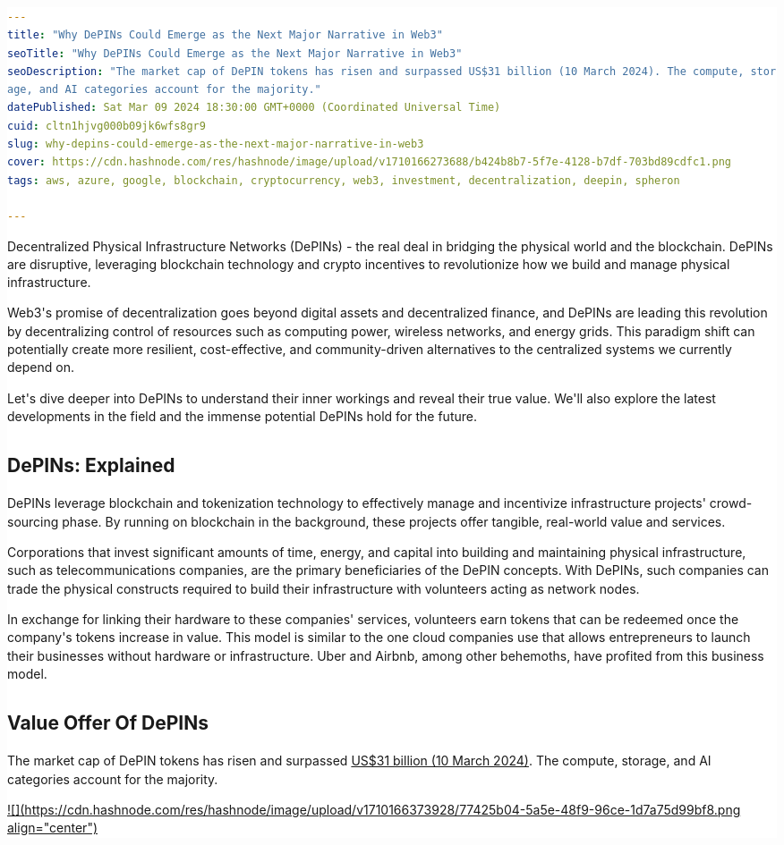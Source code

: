 ```yaml
---
title: "Why DePINs Could Emerge as the Next Major Narrative in Web3"
seoTitle: "Why DePINs Could Emerge as the Next Major Narrative in Web3"
seoDescription: "The market cap of DePIN tokens has risen and surpassed US$31 billion (10 March 2024). The compute, storage, and AI categories account for the majority."
datePublished: Sat Mar 09 2024 18:30:00 GMT+0000 (Coordinated Universal Time)
cuid: cltn1hjvg000b09jk6wfs8gr9
slug: why-depins-could-emerge-as-the-next-major-narrative-in-web3
cover: https://cdn.hashnode.com/res/hashnode/image/upload/v1710166273688/b424b8b7-5f7e-4128-b7df-703bd89cdfc1.png
tags: aws, azure, google, blockchain, cryptocurrency, web3, investment, decentralization, deepin, spheron

---
```


Decentralized Physical Infrastructure Networks (DePINs) - the real deal in bridging the physical world and the blockchain. DePINs are disruptive, leveraging blockchain technology and crypto incentives to revolutionize how we build and manage physical infrastructure.

Web3's promise of decentralization goes beyond digital assets and decentralized finance, and DePINs are leading this revolution by decentralizing control of resources such as computing power, wireless networks, and energy grids. This paradigm shift can potentially create more resilient, cost-effective, and community-driven alternatives to the centralized systems we currently depend on.

Let's dive deeper into DePINs to understand their inner workings and reveal their true value. We'll also explore the latest developments in the field and the immense potential DePINs hold for the future.

## **DePINs: Explained**

DePINs leverage blockchain and tokenization technology to effectively manage and incentivize infrastructure projects' crowd-sourcing phase. By running on blockchain in the background, these projects offer tangible, real-world value and services.

Corporations that invest significant amounts of time, energy, and capital into building and maintaining physical infrastructure, such as telecommunications companies, are the primary beneficiaries of the DePIN concepts. With DePINs, such companies can trade the physical constructs required to build their infrastructure with volunteers acting as network nodes.

In exchange for linking their hardware to these companies' services, volunteers earn tokens that can be redeemed once the company's tokens increase in value. This model is similar to the one cloud companies use that allows entrepreneurs to launch their businesses without hardware or infrastructure. Uber and Airbnb, among other behemoths, have profited from this business model.

## **Value Offer Of DePINs**

The market cap of DePIN tokens has risen and surpassed [US$31 billion (10 March 2024)](https://www.coingecko.com/en/categories/depin). The compute, storage, and AI categories account for the majority.

[![](https://cdn.hashnode.com/res/hashnode/image/upload/v1710166373928/77425b04-5a5e-48f9-96ce-1d7a75d99bf8.png align="center")](https://www.coingecko.com/en/categories/depin)
